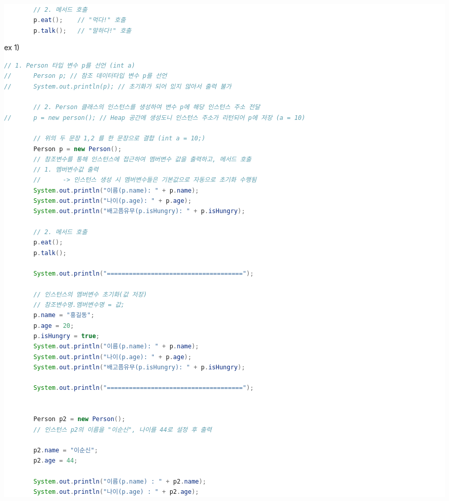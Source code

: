 ```java
		// 2. 메서드 호출
		p.eat();    // "먹다!" 호출
		p.talk();   // "말하다!" 호출
```

ex 1)
```java
// 1. Person 타입 변수 p를 선언 (int a)
//		Person p; // 참조 데이터타입 변수 p를 선언
//		System.out.println(p); // 초기화가 되어 있지 않아서 출력 불가
		
		// 2. Person 클래스의 인스턴스를 생성하여 변수 p에 해당 인스턴스 주소 전달
//		p = new person(); // Heap 공간에 생성도니 인스턴스 주소가 리턴되어 p에 저장 (a = 10)
		
		// 위의 두 문장 1,2 를 한 문장으로 결합 (int a = 10;)
		Person p = new Person();
		// 참조변수를 통해 인스턴스에 접근하여 멤버변수 값을 출력하고, 메서드 호출
		// 1. 멤버변수값 출력
		//		-> 인스턴스 생성 시 멤버변수들은 기본값으로 자동으로 초기화 수행됨
		System.out.println("이름(p.name): " + p.name);
		System.out.println("나이(p.age): " + p.age);
		System.out.println("배고픔유무(p.isHungry): " + p.isHungry);
		
		// 2. 메서드 호출
		p.eat();
		p.talk();
		
		System.out.println("=====================================");
		
		// 인스턴스의 멤버변수 초기화(값 저장)
		// 참조변수명.멤버변수명 = 값;
		p.name = "홍길동";
		p.age = 20;
		p.isHungry = true;
		System.out.println("이름(p.name): " + p.name);
		System.out.println("나이(p.age): " + p.age);
		System.out.println("배고픔유무(p.isHungry): " + p.isHungry);
		
		System.out.println("=====================================");
		
		
		Person p2 = new Person();
		// 인스턴스 p2의 이름을 "이순신", 나이를 44로 설정 후 출력
		
		p2.name = "이순신";
		p2.age = 44;
		
		System.out.println("이름(p.name) : " + p2.name);
		System.out.println("나이(p.age) : " + p2.age);
```


